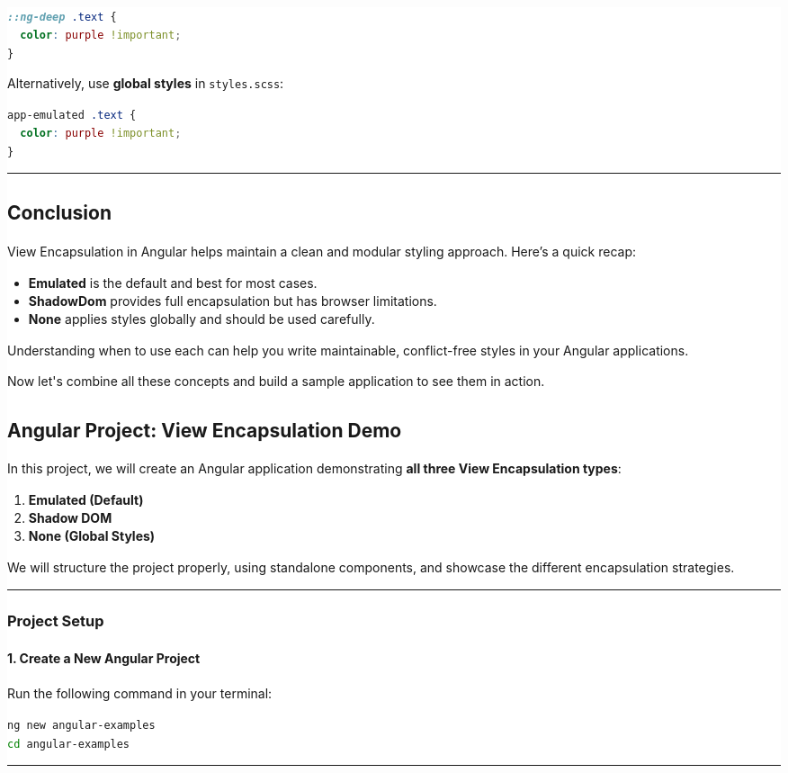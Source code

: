 ```css
::ng-deep .text {
  color: purple !important;
}
```

Alternatively, use **global styles** in `styles.scss`:  

```css
app-emulated .text {
  color: purple !important;
}
```

---

## **Conclusion**  

View Encapsulation in Angular helps maintain a clean and modular styling approach. Here’s a quick recap:  

- **Emulated** is the default and best for most cases.  
- **ShadowDom** provides full encapsulation but has browser limitations.  
- **None** applies styles globally and should be used carefully.  

Understanding when to use each can help you write maintainable, conflict-free styles in your Angular applications.  

Now let's combine all these concepts and build a sample application to see them in action.

## **Angular Project: View Encapsulation Demo**  

In this project, we will create an Angular application demonstrating **all three View Encapsulation types**:

1. **Emulated (Default)**  
2. **Shadow DOM**  
3. **None (Global Styles)**  

We will structure the project properly, using standalone components, and showcase the different encapsulation strategies.

---

### **Project Setup**  

#### **1. Create a New Angular Project**

Run the following command in your terminal:  

```sh
ng new angular-examples
cd angular-examples
```

---
